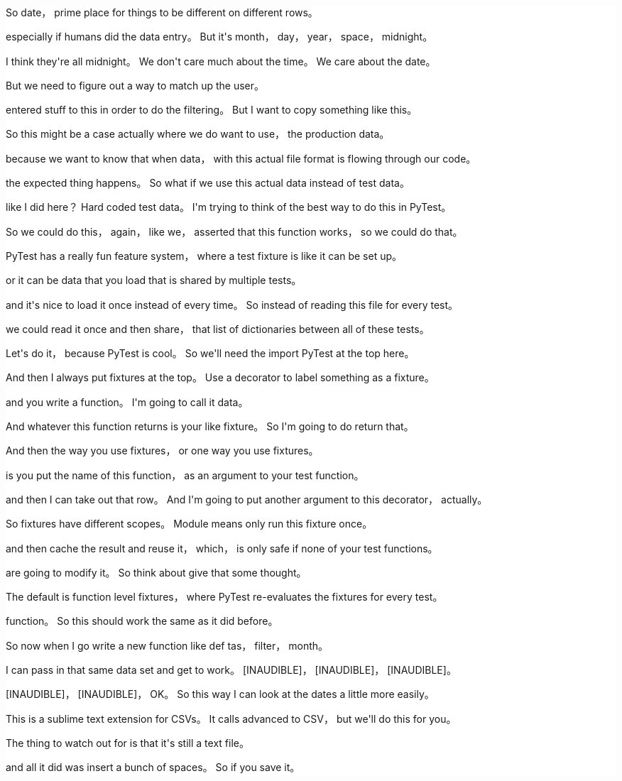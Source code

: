  So date， prime place for things to be different on different rows。

 especially if humans did the data entry。 But it's month， day， year， space， midnight。

 I think they're all midnight。 We don't care much about the time。 We care about the date。

 But we need to figure out a way to match up the user。

 entered stuff to this in order to do the filtering。 But I want to copy something like this。

 So this might be a case actually where we do want to use， the production data。

 because we want to know that when data， with this actual file format is flowing through our code。

 the expected thing happens。 So what if we use this actual data instead of test data。

 like I did here？ Hard coded test data。 I'm trying to think of the best way to do this in PyTest。

 So we could do this， again， like we， asserted that this function works， so we could do that。

 PyTest has a really fun feature system， where a test fixture is like it can be set up。

 or it can be data that you load that is shared by multiple tests。

 and it's nice to load it once instead of every time。 So instead of reading this file for every test。

 we could read it once and then share， that list of dictionaries between all of these tests。

 Let's do it， because PyTest is cool。 So we'll need the import PyTest at the top here。

 And then I always put fixtures at the top。 Use a decorator to label something as a fixture。

 and you write a function。 I'm going to call it data。

 And whatever this function returns is your like fixture。 So I'm going to do return that。

 And then the way you use fixtures， or one way you use fixtures。

 is you put the name of this function， as an argument to your test function。

 and then I can take out that row。 And I'm going to put another argument to this decorator， actually。

 So fixtures have different scopes。 Module means only run this fixture once。

 and then cache the result and reuse it， which， is only safe if none of your test functions。

 are going to modify it。 So think about give that some thought。

 The default is function level fixtures， where PyTest re-evaluates the fixtures for every test。

 function。 So this should work the same as it did before。

 So now when I go write a new function like def tas， filter， month。

 I can pass in that same data set and get to work。 [INAUDIBLE]， [INAUDIBLE]， [INAUDIBLE]。

 [INAUDIBLE]， [INAUDIBLE]， OK。 So this way I can look at the dates a little more easily。

 This is a sublime text extension for CSVs。 It calls advanced to CSV， but we'll do this for you。

 The thing to watch out for is that it's still a text file。

 and all it did was insert a bunch of spaces。 So if you save it。
